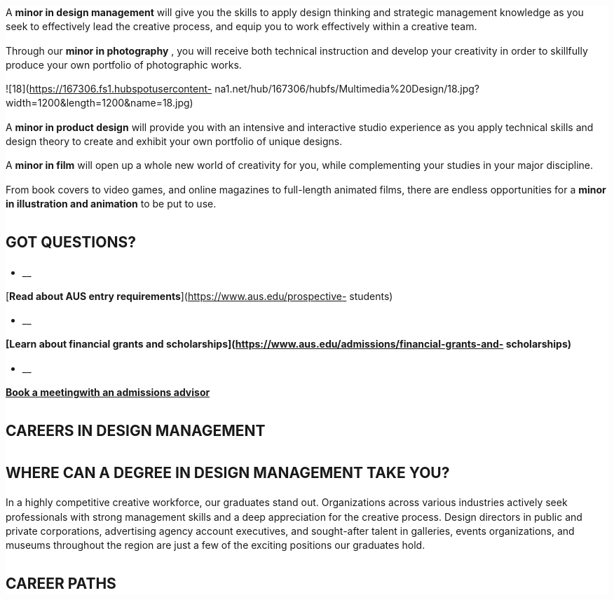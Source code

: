 A **minor in design management** will give you the skills to apply design
thinking and strategic management knowledge as you seek to effectively lead
the creative process, and equip you to work effectively within a creative
team.

Through our **minor in photography** , you will receive both technical
instruction and develop your creativity in order to skillfully produce your
own portfolio of photographic works.

![18](https://167306.fs1.hubspotusercontent-
na1.net/hub/167306/hubfs/Multimedia%20Design/18.jpg?width=1200&length=1200&name=18.jpg)

A **minor in product design** will provide you with an intensive and
interactive studio experience as you apply technical skills and design theory
to create and exhibit your own portfolio of unique designs.

A **minor in film** will open up a whole new world of creativity for you,
while complementing your studies in your major discipline.

From book covers to video games, and online magazines to full-length animated
films, there are endless opportunities for a **minor in illustration and
animation** to be put to use.

## GOT QUESTIONS?

  * __

[**Read about AUS entry requirements**](https://www.aus.edu/prospective-
students)

  * __

**[Learn about financial grants and
scholarships](https://www.aus.edu/admissions/financial-grants-and-
scholarships)**

  * __

[**Book a meeting**](https://www.aus.edu/admissions/contact)[**with an
admissions advisor**](https://www.aus.edu/admissions/contact)

## CAREERS IN DESIGN MANAGEMENT

## WHERE CAN A DEGREE IN DESIGN MANAGEMENT TAKE YOU?

In a highly competitive creative workforce, our graduates stand out.
Organizations across various industries actively seek professionals with
strong management skills and a deep appreciation for the creative process.
Design directors in public and private corporations, advertising agency
account executives, and sought-after talent in galleries, events
organizations, and museums throughout the region are just a few of the
exciting positions our graduates hold.

## CAREER PATHS
